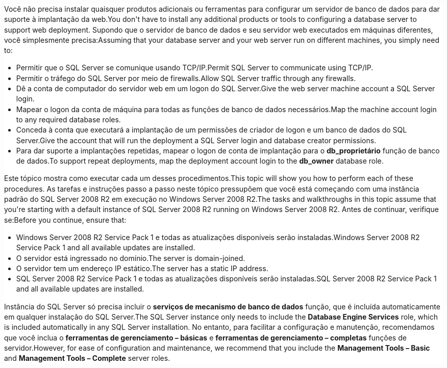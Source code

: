 
<span data-ttu-id="f5c3e-112">Você não precisa instalar quaisquer produtos adicionais ou ferramentas para configurar um servidor de banco de dados para dar suporte à implantação da web.</span><span class="sxs-lookup"><span data-stu-id="f5c3e-112">You don't have to install any additional products or tools to configuring a database server to support web deployment.</span></span> <span data-ttu-id="f5c3e-113">Supondo que o servidor de banco de dados e seu servidor web executados em máquinas diferentes, você simplesmente precisa:</span><span class="sxs-lookup"><span data-stu-id="f5c3e-113">Assuming that your database server and your web server run on different machines, you simply need to:</span></span>

- <span data-ttu-id="f5c3e-114">Permitir que o SQL Server se comunique usando TCP/IP.</span><span class="sxs-lookup"><span data-stu-id="f5c3e-114">Permit SQL Server to communicate using TCP/IP.</span></span>
- <span data-ttu-id="f5c3e-115">Permitir o tráfego do SQL Server por meio de firewalls.</span><span class="sxs-lookup"><span data-stu-id="f5c3e-115">Allow SQL Server traffic through any firewalls.</span></span>
- <span data-ttu-id="f5c3e-116">Dê a conta de computador do servidor web em um logon do SQL Server.</span><span class="sxs-lookup"><span data-stu-id="f5c3e-116">Give the web server machine account a SQL Server login.</span></span>
- <span data-ttu-id="f5c3e-117">Mapear o logon da conta de máquina para todas as funções de banco de dados necessários.</span><span class="sxs-lookup"><span data-stu-id="f5c3e-117">Map the machine account login to any required database roles.</span></span>
- <span data-ttu-id="f5c3e-118">Conceda à conta que executará a implantação de um permissões de criador de logon e um banco de dados do SQL Server.</span><span class="sxs-lookup"><span data-stu-id="f5c3e-118">Give the account that will run the deployment a SQL Server login and database creator permissions.</span></span>
- <span data-ttu-id="f5c3e-119">Para dar suporte a implantações repetidas, mapear o logon de conta de implantação para o **db\_proprietário** função de banco de dados.</span><span class="sxs-lookup"><span data-stu-id="f5c3e-119">To support repeat deployments, map the deployment account login to the **db\_owner** database role.</span></span>

<span data-ttu-id="f5c3e-120">Este tópico mostra como executar cada um desses procedimentos.</span><span class="sxs-lookup"><span data-stu-id="f5c3e-120">This topic will show you how to perform each of these procedures.</span></span> <span data-ttu-id="f5c3e-121">As tarefas e instruções passo a passo neste tópico pressupõem que você está começando com uma instância padrão do SQL Server 2008 R2 em execução no Windows Server 2008 R2.</span><span class="sxs-lookup"><span data-stu-id="f5c3e-121">The tasks and walkthroughs in this topic assume that you're starting with a default instance of SQL Server 2008 R2 running on Windows Server 2008 R2.</span></span> <span data-ttu-id="f5c3e-122">Antes de continuar, verifique se:</span><span class="sxs-lookup"><span data-stu-id="f5c3e-122">Before you continue, ensure that:</span></span>

- <span data-ttu-id="f5c3e-123">Windows Server 2008 R2 Service Pack 1 e todas as atualizações disponíveis serão instaladas.</span><span class="sxs-lookup"><span data-stu-id="f5c3e-123">Windows Server 2008 R2 Service Pack 1 and all available updates are installed.</span></span>
- <span data-ttu-id="f5c3e-124">O servidor está ingressado no domínio.</span><span class="sxs-lookup"><span data-stu-id="f5c3e-124">The server is domain-joined.</span></span>
- <span data-ttu-id="f5c3e-125">O servidor tem um endereço IP estático.</span><span class="sxs-lookup"><span data-stu-id="f5c3e-125">The server has a static IP address.</span></span>
- <span data-ttu-id="f5c3e-126">SQL Server 2008 R2 Service Pack 1 e todas as atualizações disponíveis serão instaladas.</span><span class="sxs-lookup"><span data-stu-id="f5c3e-126">SQL Server 2008 R2 Service Pack 1 and all available updates are installed.</span></span>

<span data-ttu-id="f5c3e-127">Instância do SQL Server só precisa incluir o **serviços de mecanismo de banco de dados** função, que é incluída automaticamente em qualquer instalação do SQL Server.</span><span class="sxs-lookup"><span data-stu-id="f5c3e-127">The SQL Server instance only needs to include the **Database Engine Services** role, which is included automatically in any SQL Server installation.</span></span> <span data-ttu-id="f5c3e-128">No entanto, para facilitar a configuração e manutenção, recomendamos que você inclua o **ferramentas de gerenciamento – básicas** e **ferramentas de gerenciamento – completas** funções de servidor.</span><span class="sxs-lookup"><span data-stu-id="f5c3e-128">However, for ease of configuration and maintenance, we recommend that you include the **Management Tools – Basic** and **Management Tools – Complete** server roles.</span></span>
